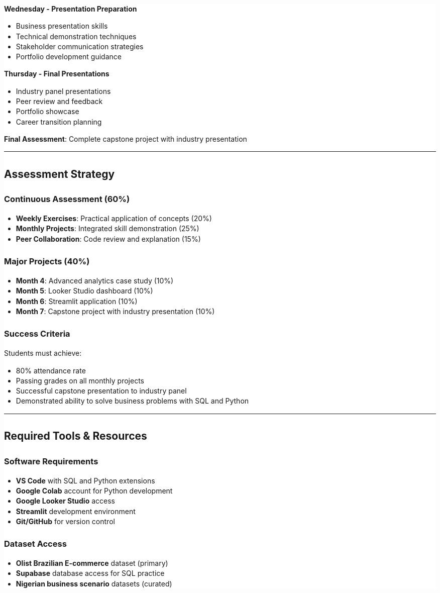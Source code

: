 **Wednesday - Presentation Preparation**
- Business presentation skills
- Technical demonstration techniques
- Stakeholder communication strategies
- Portfolio development guidance

**Thursday - Final Presentations**
- Industry panel presentations
- Peer review and feedback
- Portfolio showcase
- Career transition planning

**Final Assessment**: Complete capstone project with industry presentation

---

## Assessment Strategy

### Continuous Assessment (60%)
- **Weekly Exercises**: Practical application of concepts (20%)
- **Monthly Projects**: Integrated skill demonstration (25%)
- **Peer Collaboration**: Code review and explanation (15%)

### Major Projects (40%)
- **Month 4**: Advanced analytics case study (10%)
- **Month 5**: Looker Studio dashboard (10%)
- **Month 6**: Streamlit application (10%)
- **Month 7**: Capstone project with industry presentation (10%)

### Success Criteria
Students must achieve:
- 80% attendance rate
- Passing grades on all monthly projects
- Successful capstone presentation to industry panel
- Demonstrated ability to solve business problems with SQL and Python

---

## Required Tools & Resources

### Software Requirements
- **VS Code** with SQL and Python extensions
- **Google Colab** account for Python development
- **Google Looker Studio** access
- **Streamlit** development environment
- **Git/GitHub** for version control

### Dataset Access
- **Olist Brazilian E-commerce** dataset (primary)
- **Supabase** database access for SQL practice
- **Nigerian business scenario** datasets (curated)
